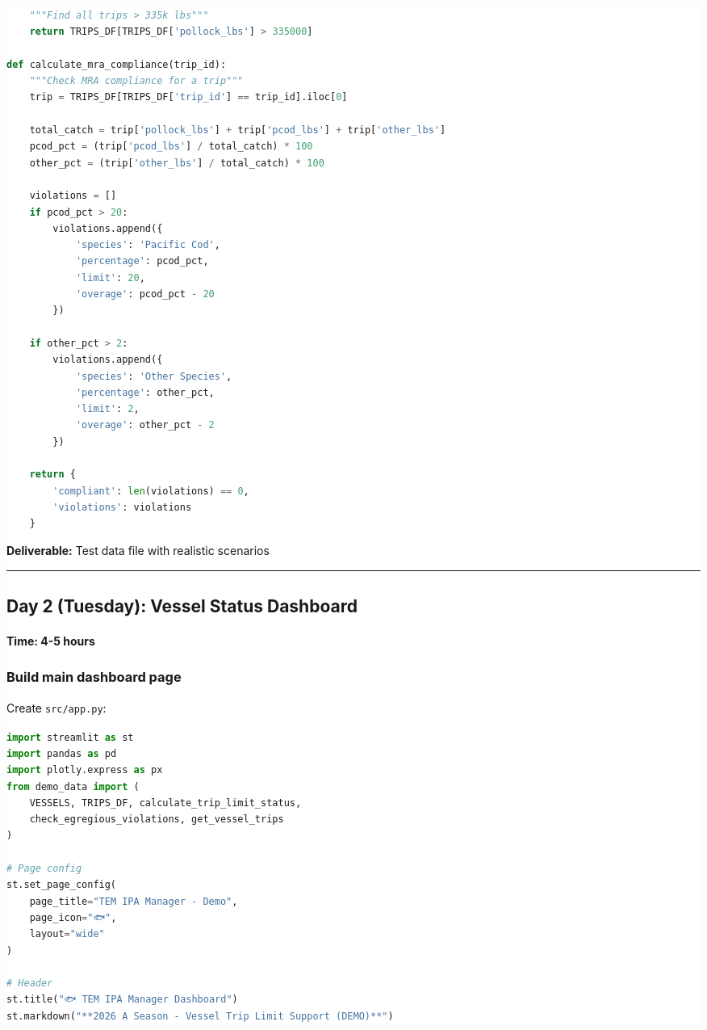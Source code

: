 ```python
    """Find all trips > 335k lbs"""
    return TRIPS_DF[TRIPS_DF['pollock_lbs'] > 335000]

def calculate_mra_compliance(trip_id):
    """Check MRA compliance for a trip"""
    trip = TRIPS_DF[TRIPS_DF['trip_id'] == trip_id].iloc[0]

    total_catch = trip['pollock_lbs'] + trip['pcod_lbs'] + trip['other_lbs']
    pcod_pct = (trip['pcod_lbs'] / total_catch) * 100
    other_pct = (trip['other_lbs'] / total_catch) * 100

    violations = []
    if pcod_pct > 20:
        violations.append({
            'species': 'Pacific Cod',
            'percentage': pcod_pct,
            'limit': 20,
            'overage': pcod_pct - 20
        })

    if other_pct > 2:
        violations.append({
            'species': 'Other Species',
            'percentage': other_pct,
            'limit': 2,
            'overage': other_pct - 2
        })

    return {
        'compliant': len(violations) == 0,
        'violations': violations
    }
```

**Deliverable:** Test data file with realistic scenarios

---

## Day 2 (Tuesday): Vessel Status Dashboard
**Time: 4-5 hours**

### Build main dashboard page

Create `src/app.py`:

```python
import streamlit as st
import pandas as pd
import plotly.express as px
from demo_data import (
    VESSELS, TRIPS_DF, calculate_trip_limit_status,
    check_egregious_violations, get_vessel_trips
)

# Page config
st.set_page_config(
    page_title="TEM IPA Manager - Demo",
    page_icon="🐟",
    layout="wide"
)

# Header
st.title("🐟 TEM IPA Manager Dashboard")
st.markdown("**2026 A Season - Vessel Trip Limit Support (DEMO)**")
```